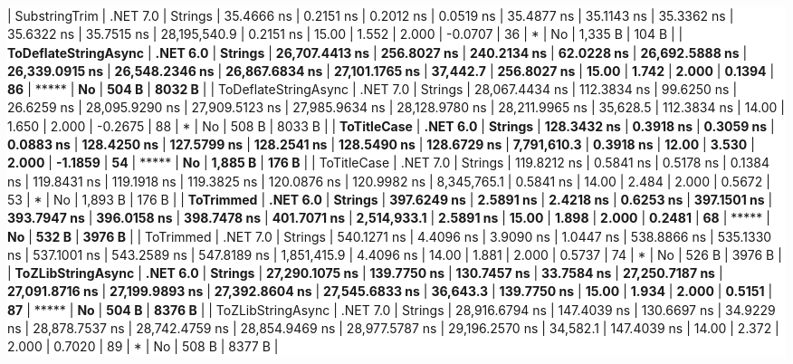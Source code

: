 | SubstringTrim                                     | .NET 7.0 | Strings         |     35.4666 ns |   0.2151 ns |   0.2012 ns |  0.0519 ns |     35.4877 ns |     35.1143 ns |     35.3362 ns |     35.6322 ns |     35.7515 ns |    28,195,540.9 |      0.2151 ns |      15.00 |    1.552 |  2.000 |  -0.0707 |   36 | *            | No       |   1,335 B |     104 B |
| **ToDeflateStringAsync**                              | **.NET 6.0** | **Strings**         | **26,707.4413 ns** | **256.8027 ns** | **240.2134 ns** | **62.0228 ns** | **26,692.5888 ns** | **26,339.0915 ns** | **26,548.2346 ns** | **26,867.6834 ns** | **27,101.1765 ns** |        **37,442.7** |    **256.8027 ns** |      **15.00** |    **1.742** |  **2.000** |   **0.1394** |   **86** | *****            | **No**       |     **504 B** |    **8032 B** |
| ToDeflateStringAsync                              | .NET 7.0 | Strings         | 28,067.4434 ns | 112.3834 ns |  99.6250 ns | 26.6259 ns | 28,095.9290 ns | 27,909.5123 ns | 27,985.9634 ns | 28,128.9780 ns | 28,211.9965 ns |        35,628.5 |    112.3834 ns |      14.00 |    1.650 |  2.000 |  -0.2675 |   88 | *            | No       |     508 B |    8033 B |
| **ToTitleCase**                                       | **.NET 6.0** | **Strings**         |    **128.3432 ns** |   **0.3918 ns** |   **0.3059 ns** |  **0.0883 ns** |    **128.4250 ns** |    **127.5799 ns** |    **128.2541 ns** |    **128.5490 ns** |    **128.6729 ns** |     **7,791,610.3** |      **0.3918 ns** |      **12.00** |    **3.530** |  **2.000** |  **-1.1859** |   **54** | *****            | **No**       |   **1,885 B** |     **176 B** |
| ToTitleCase                                       | .NET 7.0 | Strings         |    119.8212 ns |   0.5841 ns |   0.5178 ns |  0.1384 ns |    119.8431 ns |    119.1918 ns |    119.3825 ns |    120.0876 ns |    120.9982 ns |     8,345,765.1 |      0.5841 ns |      14.00 |    2.484 |  2.000 |   0.5672 |   53 | *            | No       |   1,893 B |     176 B |
| **ToTrimmed**                                         | **.NET 6.0** | **Strings**         |    **397.6249 ns** |   **2.5891 ns** |   **2.4218 ns** |  **0.6253 ns** |    **397.1501 ns** |    **393.7947 ns** |    **396.0158 ns** |    **398.7478 ns** |    **401.7071 ns** |     **2,514,933.1** |      **2.5891 ns** |      **15.00** |    **1.898** |  **2.000** |   **0.2481** |   **68** | *****            | **No**       |     **532 B** |    **3976 B** |
| ToTrimmed                                         | .NET 7.0 | Strings         |    540.1271 ns |   4.4096 ns |   3.9090 ns |  1.0447 ns |    538.8866 ns |    535.1330 ns |    537.1001 ns |    543.2589 ns |    547.8189 ns |     1,851,415.9 |      4.4096 ns |      14.00 |    1.881 |  2.000 |   0.5737 |   74 | *            | No       |     526 B |    3976 B |
| **ToZLibStringAsync**                                 | **.NET 6.0** | **Strings**         | **27,290.1075 ns** | **139.7750 ns** | **130.7457 ns** | **33.7584 ns** | **27,250.7187 ns** | **27,091.8716 ns** | **27,199.9893 ns** | **27,392.8604 ns** | **27,545.6833 ns** |        **36,643.3** |    **139.7750 ns** |      **15.00** |    **1.934** |  **2.000** |   **0.5151** |   **87** | *****            | **No**       |     **504 B** |    **8376 B** |
| ToZLibStringAsync                                 | .NET 7.0 | Strings         | 28,916.6794 ns | 147.4039 ns | 130.6697 ns | 34.9229 ns | 28,878.7537 ns | 28,742.4759 ns | 28,854.9469 ns | 28,977.5787 ns | 29,196.2570 ns |        34,582.1 |    147.4039 ns |      14.00 |    2.372 |  2.000 |   0.7020 |   89 | *            | No       |     508 B |    8377 B |
